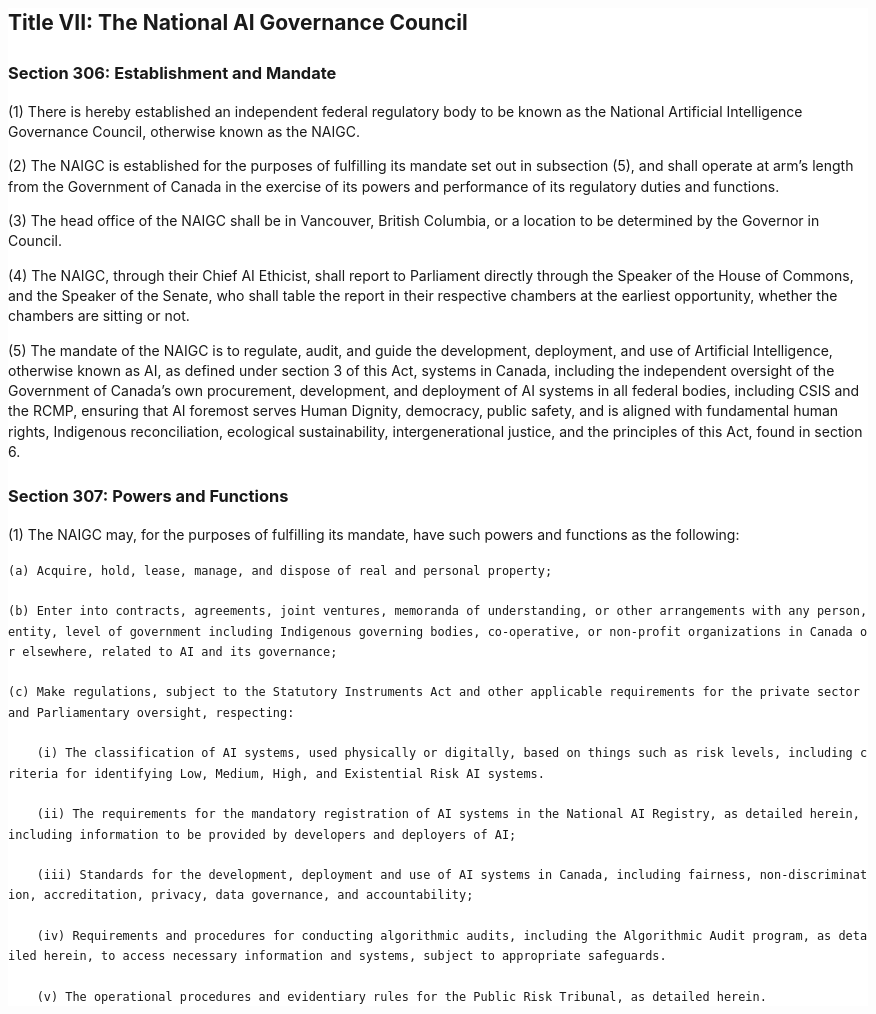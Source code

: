 ## Title VII: The National AI Governance Council

### Section 306: Establishment and Mandate

(1) There is hereby established an independent federal regulatory body to be known as the National Artificial Intelligence Governance Council, otherwise known as the NAIGC.

(2) The NAIGC is established for the purposes of fulfilling its mandate set out in subsection (5), and shall operate at arm’s length from the Government of Canada in the exercise of its powers and performance of its regulatory duties and functions.

(3) The head office of the NAIGC shall be in Vancouver, British Columbia, or a location to be determined by the Governor in Council.

(4) The NAIGC, through their Chief AI Ethicist, shall report to Parliament directly through the Speaker of the House of Commons, and the Speaker of the Senate, who shall table the report in their respective chambers at the earliest opportunity, whether the chambers are sitting or not.

(5) The mandate of the NAIGC is to regulate, audit, and guide the development, deployment, and use of Artificial Intelligence, otherwise known as AI, as defined under section 3 of this Act, systems in Canada, including the independent oversight of the Government of Canada’s own procurement, development, and deployment of AI systems in all federal bodies, including CSIS and the RCMP, ensuring that AI foremost serves Human Dignity, democracy, public safety, and is aligned with fundamental human rights, Indigenous reconciliation, ecological sustainability, intergenerational justice, and the principles of this Act, found in section 6\.

### Section 307: Powers and Functions

(1) The NAIGC may, for the purposes of fulfilling its mandate, have such powers and functions as the following:

    (a) Acquire, hold, lease, manage, and dispose of real and personal property;

    (b) Enter into contracts, agreements, joint ventures, memoranda of understanding, or other arrangements with any person, entity, level of government including Indigenous governing bodies, co-operative, or non-profit organizations in Canada or elsewhere, related to AI and its governance;

    (c) Make regulations, subject to the Statutory Instruments Act and other applicable requirements for the private sector and Parliamentary oversight, respecting:

        (i) The classification of AI systems, used physically or digitally, based on things such as risk levels, including criteria for identifying Low, Medium, High, and Existential Risk AI systems.

        (ii) The requirements for the mandatory registration of AI systems in the National AI Registry, as detailed herein, including information to be provided by developers and deployers of AI;

        (iii) Standards for the development, deployment and use of AI systems in Canada, including fairness, non-discrimination, accreditation, privacy, data governance, and accountability;

        (iv) Requirements and procedures for conducting algorithmic audits, including the Algorithmic Audit program, as detailed herein, to access necessary information and systems, subject to appropriate safeguards.

        (v) The operational procedures and evidentiary rules for the Public Risk Tribunal, as detailed herein.
